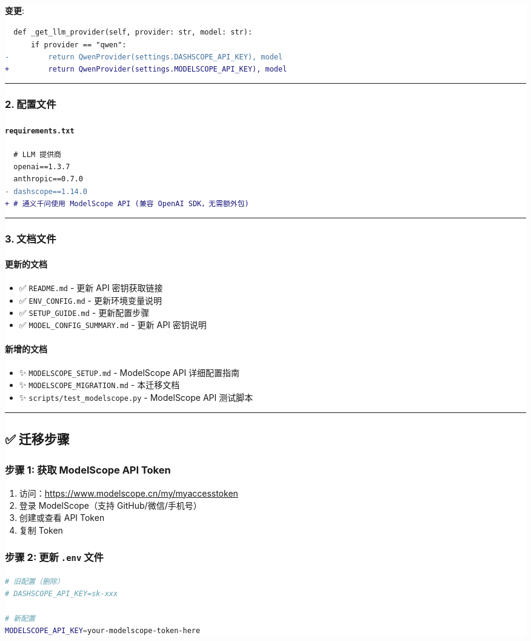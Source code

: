 **变更**:
```diff
  def _get_llm_provider(self, provider: str, model: str):
      if provider == "qwen":
-         return QwenProvider(settings.DASHSCOPE_API_KEY), model
+         return QwenProvider(settings.MODELSCOPE_API_KEY), model
```

---

### 2. **配置文件**

#### `requirements.txt`

```diff
  # LLM 提供商
  openai==1.3.7
  anthropic==0.7.0
- dashscope==1.14.0
+ # 通义千问使用 ModelScope API (兼容 OpenAI SDK，无需额外包)
```

---

### 3. **文档文件**

#### 更新的文档

- ✅ `README.md` - 更新 API 密钥获取链接
- ✅ `ENV_CONFIG.md` - 更新环境变量说明
- ✅ `SETUP_GUIDE.md` - 更新配置步骤
- ✅ `MODEL_CONFIG_SUMMARY.md` - 更新 API 密钥说明

#### 新增的文档

- ✨ `MODELSCOPE_SETUP.md` - ModelScope API 详细配置指南
- ✨ `MODELSCOPE_MIGRATION.md` - 本迁移文档
- ✨ `scripts/test_modelscope.py` - ModelScope API 测试脚本

---

## ✅ 迁移步骤

### 步骤 1: 获取 ModelScope API Token

1. 访问：https://www.modelscope.cn/my/myaccesstoken
2. 登录 ModelScope（支持 GitHub/微信/手机号）
3. 创建或查看 API Token
4. 复制 Token

### 步骤 2: 更新 `.env` 文件

```bash
# 旧配置（删除）
# DASHSCOPE_API_KEY=sk-xxx

# 新配置
MODELSCOPE_API_KEY=your-modelscope-token-here
```
